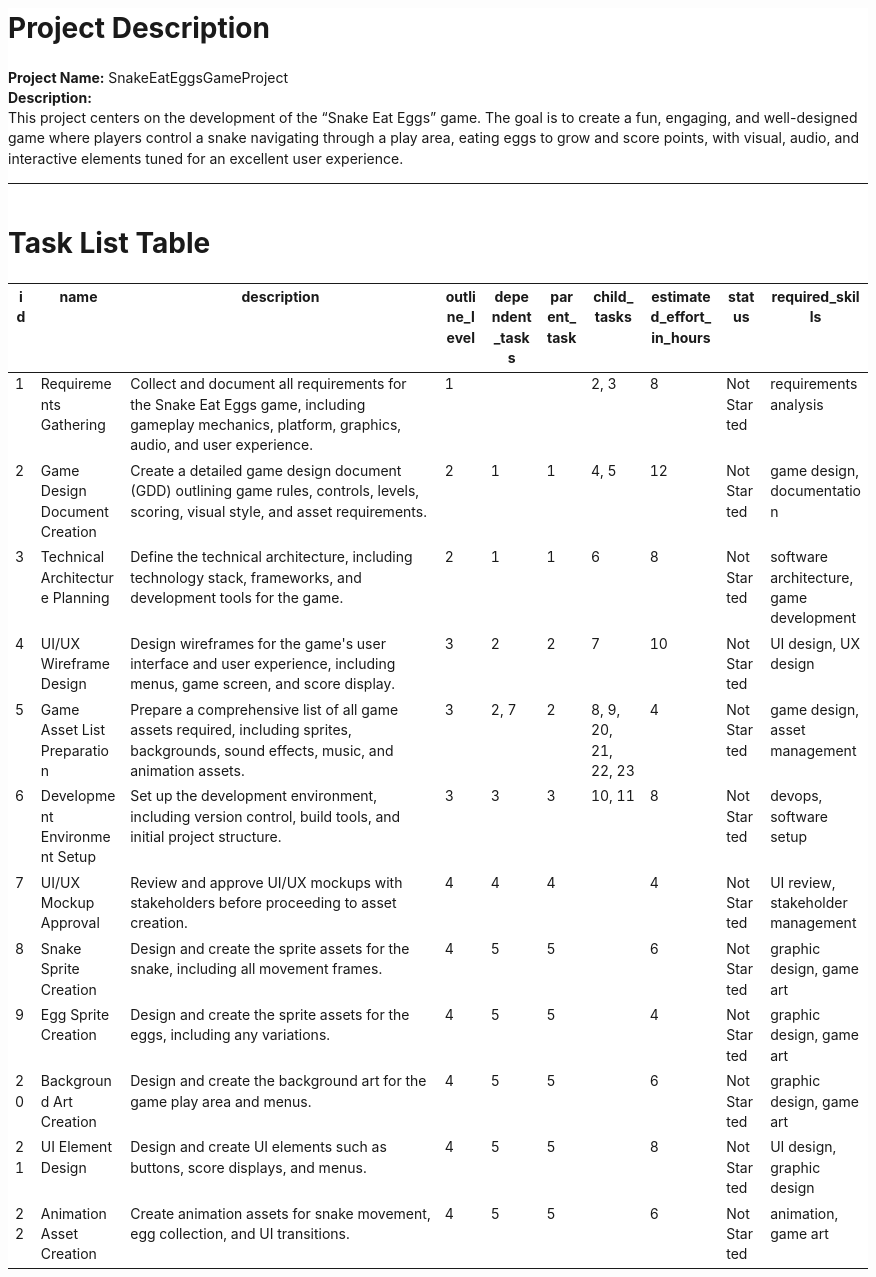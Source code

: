 # Project Description

**Project Name:** SnakeEatEggsGameProject  
**Description:**  
This project centers on the development of the “Snake Eat Eggs” game. The goal is to create a fun, engaging, and well-designed game where players control a snake navigating through a play area, eating eggs to grow and score points, with visual, audio, and interactive elements tuned for an excellent user experience.

---

# Task List Table

| id   | name                                | description                                                                                                                                 | outline_level | dependent_tasks           | parent_task | child_tasks                  | estimated_effort_in_hours | status       | required_skills                                    |
|------|-------------------------------------|---------------------------------------------------------------------------------------------------------------------------------------------|---------------|--------------------------|-------------|------------------------------|--------------------------|--------------|----------------------------------------------------|
| 1    | Requirements Gathering              | Collect and document all requirements for the Snake Eat Eggs game, including gameplay mechanics, platform, graphics, audio, and user experience.| 1             |                          |             | 2, 3                        | 8                        | Not Started  | requirements analysis                             |
| 2    | Game Design Document Creation       | Create a detailed game design document (GDD) outlining game rules, controls, levels, scoring, visual style, and asset requirements.          | 2             | 1                        | 1           | 4, 5                        | 12                       | Not Started  | game design, documentation                        |
| 3    | Technical Architecture Planning     | Define the technical architecture, including technology stack, frameworks, and development tools for the game.                               | 2             | 1                        | 1           | 6                           | 8                        | Not Started  | software architecture, game development           |
| 4    | UI/UX Wireframe Design              | Design wireframes for the game's user interface and user experience, including menus, game screen, and score display.                        | 3             | 2                        | 2           | 7                           | 10                       | Not Started  | UI design, UX design                              |
| 5    | Game Asset List Preparation         | Prepare a comprehensive list of all game assets required, including sprites, backgrounds, sound effects, music, and animation assets.        | 3             | 2, 7                     | 2           | 8, 9, 20, 21, 22, 23         | 4                        | Not Started  | game design, asset management                     |
| 6    | Development Environment Setup       | Set up the development environment, including version control, build tools, and initial project structure.                                   | 3             | 3                        | 3           | 10, 11                      | 8                        | Not Started  | devops, software setup                            |
| 7    | UI/UX Mockup Approval               | Review and approve UI/UX mockups with stakeholders before proceeding to asset creation.                                                      | 4             | 4                        | 4           |                              | 4                        | Not Started  | UI review, stakeholder management                 |
| 8    | Snake Sprite Creation               | Design and create the sprite assets for the snake, including all movement frames.                                                            | 4             | 5                        | 5           |                              | 6                        | Not Started  | graphic design, game art                          |
| 9    | Egg Sprite Creation                 | Design and create the sprite assets for the eggs, including any variations.                                                                  | 4             | 5                        | 5           |                              | 4                        | Not Started  | graphic design, game art                          |
| 20   | Background Art Creation             | Design and create the background art for the game play area and menus.                                                                      | 4             | 5                        | 5           |                              | 6                        | Not Started  | graphic design, game art                          |
| 21   | UI Element Design                   | Design and create UI elements such as buttons, score displays, and menus.                                                                   | 4             | 5                        | 5           |                              | 8                        | Not Started  | UI design, graphic design                         |
| 22   | Animation Asset Creation            | Create animation assets for snake movement, egg collection, and UI transitions.                                                             | 4             | 5                        | 5           |                              | 6                        | Not Started  | animation, game art                               |